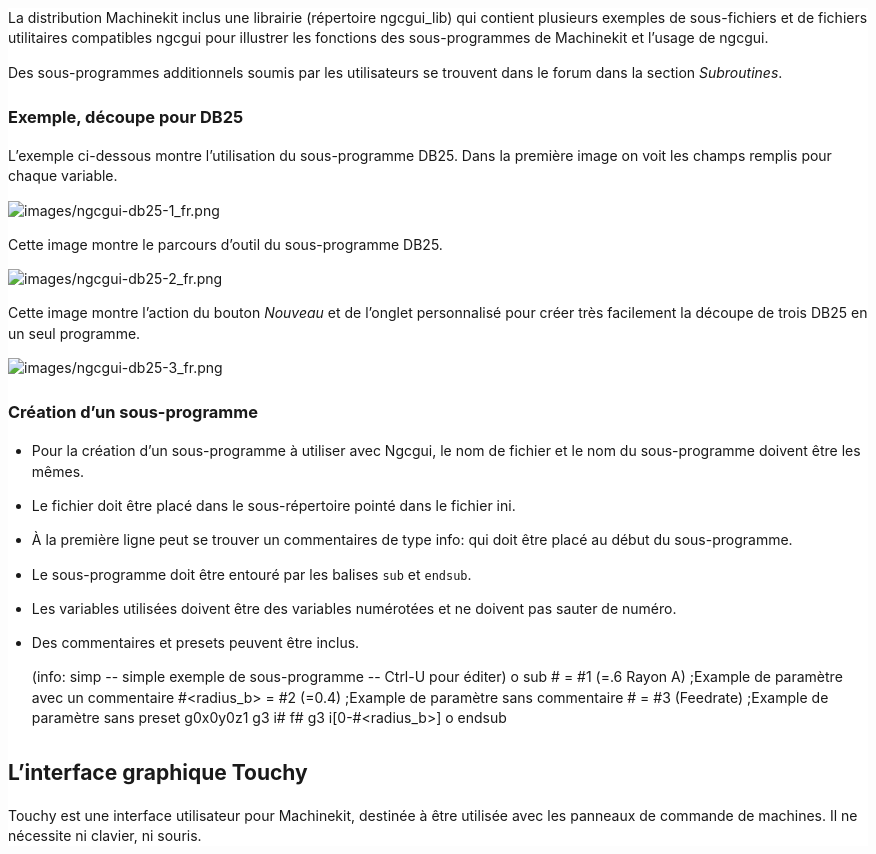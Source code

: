 La distribution Machinekit inclus une librairie (répertoire ngcgui\_lib) qui contient plusieurs exemples de sous-fichiers et de fichiers utilitaires compatibles ngcgui pour illustrer les fonctions des sous-programmes de Machinekit et l’usage de ngcgui.

Des sous-programmes additionnels soumis par les utilisateurs se trouvent dans le forum dans la section *Subroutines*.

### Exemple, découpe pour DB25

L’exemple ci-dessous montre l’utilisation du sous-programme DB25. Dans la première image on voit les champs remplis pour chaque variable.

![images/ngcgui-db25-1\_fr.png]()

Cette image montre le parcours d’outil du sous-programme DB25.

![images/ngcgui-db25-2\_fr.png]()

Cette image montre l’action du bouton *Nouveau* et de l’onglet personnalisé pour créer très facilement la découpe de trois DB25 en un seul programme.

![images/ngcgui-db25-3\_fr.png]()

### Création d’un sous-programme

-   Pour la création d’un sous-programme à utiliser avec Ngcgui, le nom de fichier et le nom du sous-programme doivent être les mêmes.

-   Le fichier doit être placé dans le sous-répertoire pointé dans le fichier ini.

-   À la première ligne peut se trouver un commentaires de type info: qui doit être placé au début du sous-programme.

-   Le sous-programme doit être entouré par les balises `sub` et `endsub`.

-   Les variables utilisées doivent être des variables numérotées et ne doivent pas sauter de numéro.

-   Des commentaires et presets peuvent être inclus.

    (info: simp -- simple exemple de sous-programme -- Ctrl-U pour éditer)
    o<simp> sub
      #<ra>       = #1 (=.6 Rayon A) ;Example de paramètre avec un commentaire
      #<radius_b> = #2 (=0.4)         ;Example de paramètre sans commentaire
      #<feedrate> = #3 (Feedrate)     ;Example de paramètre sans preset
      g0x0y0z1
      g3 i#<ra> f#<feedrate>
      g3 i[0-#<radius_b>]
    o<simp> endsub

L’interface graphique Touchy
----------------------------

<span id="cha:touchy-gui"></span>

Touchy est une interface utilisateur pour Machinekit, destinée à être utilisée avec les panneaux de commande de machines. Il ne nécessite ni clavier, ni souris.
